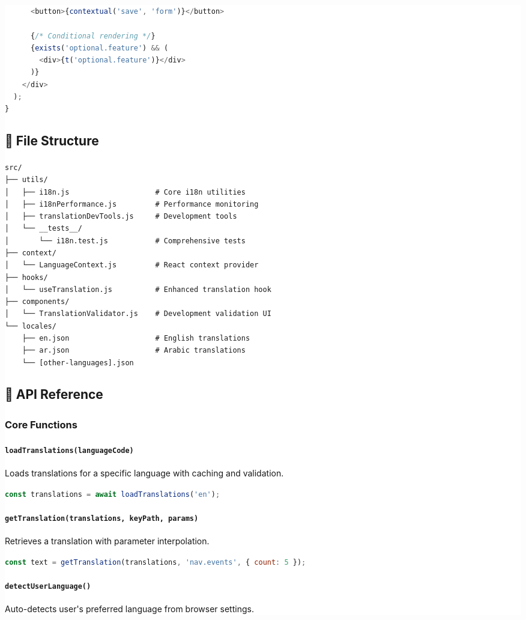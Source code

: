 ```javascript
      <button>{contextual('save', 'form')}</button>
      
      {/* Conditional rendering */}
      {exists('optional.feature') && (
        <div>{t('optional.feature')}</div>
      )}
    </div>
  );
}
```

## 📁 File Structure

```
src/
├── utils/
│   ├── i18n.js                    # Core i18n utilities
│   ├── i18nPerformance.js         # Performance monitoring
│   ├── translationDevTools.js     # Development tools
│   └── __tests__/
│       └── i18n.test.js           # Comprehensive tests
├── context/
│   └── LanguageContext.js         # React context provider
├── hooks/
│   └── useTranslation.js          # Enhanced translation hook
├── components/
│   └── TranslationValidator.js    # Development validation UI
└── locales/
    ├── en.json                    # English translations
    ├── ar.json                    # Arabic translations
    └── [other-languages].json
```

## 🔧 API Reference

### Core Functions

#### `loadTranslations(languageCode)`
Loads translations for a specific language with caching and validation.

```javascript
const translations = await loadTranslations('en');
```

#### `getTranslation(translations, keyPath, params)`
Retrieves a translation with parameter interpolation.

```javascript
const text = getTranslation(translations, 'nav.events', { count: 5 });
```

#### `detectUserLanguage()`
Auto-detects user's preferred language from browser settings.
